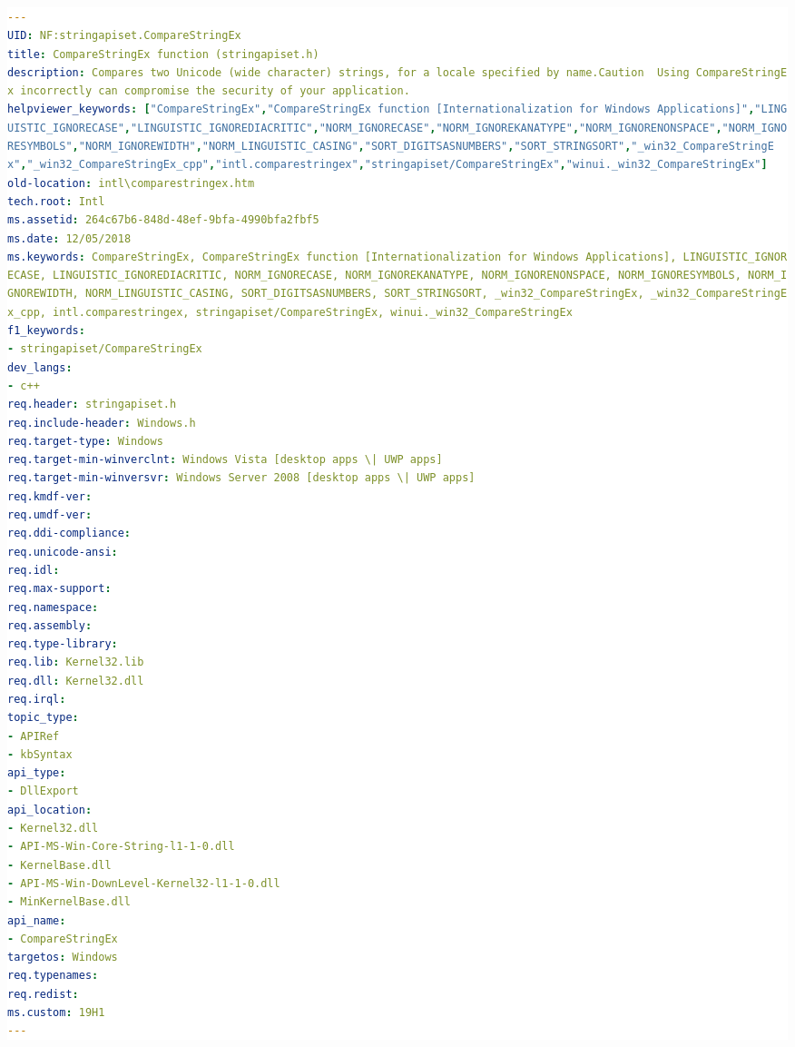 ```yaml
---
UID: NF:stringapiset.CompareStringEx
title: CompareStringEx function (stringapiset.h)
description: Compares two Unicode (wide character) strings, for a locale specified by name.Caution  Using CompareStringEx incorrectly can compromise the security of your application.
helpviewer_keywords: ["CompareStringEx","CompareStringEx function [Internationalization for Windows Applications]","LINGUISTIC_IGNORECASE","LINGUISTIC_IGNOREDIACRITIC","NORM_IGNORECASE","NORM_IGNOREKANATYPE","NORM_IGNORENONSPACE","NORM_IGNORESYMBOLS","NORM_IGNOREWIDTH","NORM_LINGUISTIC_CASING","SORT_DIGITSASNUMBERS","SORT_STRINGSORT","_win32_CompareStringEx","_win32_CompareStringEx_cpp","intl.comparestringex","stringapiset/CompareStringEx","winui._win32_CompareStringEx"]
old-location: intl\comparestringex.htm
tech.root: Intl
ms.assetid: 264c67b6-848d-48ef-9bfa-4990bfa2fbf5
ms.date: 12/05/2018
ms.keywords: CompareStringEx, CompareStringEx function [Internationalization for Windows Applications], LINGUISTIC_IGNORECASE, LINGUISTIC_IGNOREDIACRITIC, NORM_IGNORECASE, NORM_IGNOREKANATYPE, NORM_IGNORENONSPACE, NORM_IGNORESYMBOLS, NORM_IGNOREWIDTH, NORM_LINGUISTIC_CASING, SORT_DIGITSASNUMBERS, SORT_STRINGSORT, _win32_CompareStringEx, _win32_CompareStringEx_cpp, intl.comparestringex, stringapiset/CompareStringEx, winui._win32_CompareStringEx
f1_keywords:
- stringapiset/CompareStringEx
dev_langs:
- c++
req.header: stringapiset.h
req.include-header: Windows.h
req.target-type: Windows
req.target-min-winverclnt: Windows Vista [desktop apps \| UWP apps]
req.target-min-winversvr: Windows Server 2008 [desktop apps \| UWP apps]
req.kmdf-ver: 
req.umdf-ver: 
req.ddi-compliance: 
req.unicode-ansi: 
req.idl: 
req.max-support: 
req.namespace: 
req.assembly: 
req.type-library: 
req.lib: Kernel32.lib
req.dll: Kernel32.dll
req.irql: 
topic_type:
- APIRef
- kbSyntax
api_type:
- DllExport
api_location:
- Kernel32.dll
- API-MS-Win-Core-String-l1-1-0.dll
- KernelBase.dll
- API-MS-Win-DownLevel-Kernel32-l1-1-0.dll
- MinKernelBase.dll
api_name:
- CompareStringEx
targetos: Windows
req.typenames: 
req.redist: 
ms.custom: 19H1
---
```
